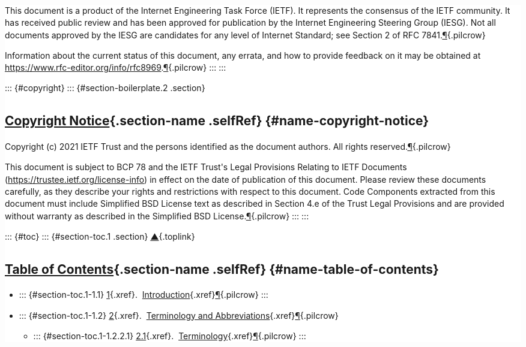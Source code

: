 This document is a product of the Internet Engineering Task Force
(IETF). It represents the consensus of the IETF community. It has
received public review and has been approved for publication by the
Internet Engineering Steering Group (IESG). Not all documents approved
by the IESG are candidates for any level of Internet Standard; see
Section 2 of RFC 7841.[¶](#section-boilerplate.1-2){.pilcrow}

Information about the current status of this document, any errata, and
how to provide feedback on it may be obtained at
<https://www.rfc-editor.org/info/rfc8969>.[¶](#section-boilerplate.1-3){.pilcrow}
:::
:::

::: {#copyright}
::: {#section-boilerplate.2 .section}
## [Copyright Notice](#name-copyright-notice){.section-name .selfRef} {#name-copyright-notice}

Copyright (c) 2021 IETF Trust and the persons identified as the document
authors. All rights reserved.[¶](#section-boilerplate.2-1){.pilcrow}

This document is subject to BCP 78 and the IETF Trust\'s Legal
Provisions Relating to IETF Documents
(<https://trustee.ietf.org/license-info>) in effect on the date of
publication of this document. Please review these documents carefully,
as they describe your rights and restrictions with respect to this
document. Code Components extracted from this document must include
Simplified BSD License text as described in Section 4.e of the Trust
Legal Provisions and are provided without warranty as described in the
Simplified BSD License.[¶](#section-boilerplate.2-2){.pilcrow}
:::
:::

::: {#toc}
::: {#section-toc.1 .section}
[▲](#){.toplink}

## [Table of Contents](#name-table-of-contents){.section-name .selfRef} {#name-table-of-contents}

-   ::: {#section-toc.1-1.1}
    [1](#section-1){.xref}.  [Introduction](#name-introduction){.xref}[¶](#section-toc.1-1.1.1){.pilcrow}
    :::

-   ::: {#section-toc.1-1.2}
    [2](#section-2){.xref}.  [Terminology and
    Abbreviations](#name-terminology-and-abbreviatio){.xref}[¶](#section-toc.1-1.2.1){.pilcrow}

    -   ::: {#section-toc.1-1.2.2.1}
        [2.1](#section-2.1){.xref}.  [Terminology](#name-terminology){.xref}[¶](#section-toc.1-1.2.2.1.1){.pilcrow}
        :::
